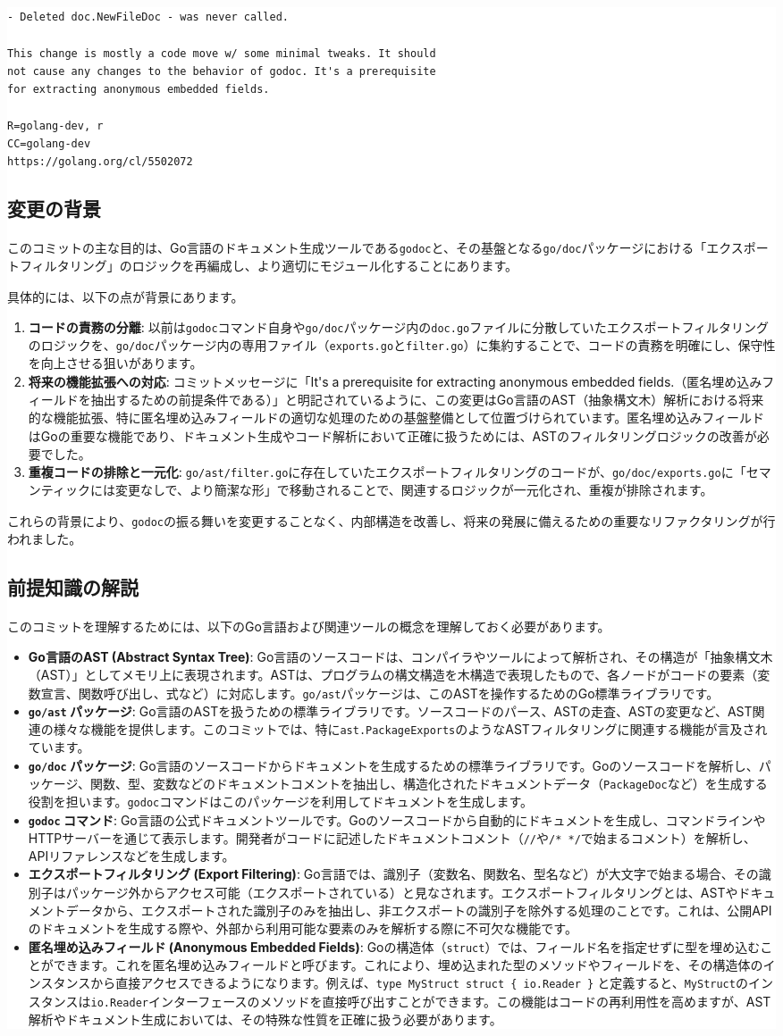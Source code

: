 ```
- Deleted doc.NewFileDoc - was never called.

This change is mostly a code move w/ some minimal tweaks. It should
not cause any changes to the behavior of godoc. It's a prerequisite
for extracting anonymous embedded fields.

R=golang-dev, r
CC=golang-dev
https://golang.org/cl/5502072
```

## 変更の背景

このコミットの主な目的は、Go言語のドキュメント生成ツールである`godoc`と、その基盤となる`go/doc`パッケージにおける「エクスポートフィルタリング」のロジックを再編成し、より適切にモジュール化することにあります。

具体的には、以下の点が背景にあります。

1.  **コードの責務の分離**: 以前は`godoc`コマンド自身や`go/doc`パッケージ内の`doc.go`ファイルに分散していたエクスポートフィルタリングのロジックを、`go/doc`パッケージ内の専用ファイル（`exports.go`と`filter.go`）に集約することで、コードの責務を明確にし、保守性を向上させる狙いがあります。
2.  **将来の機能拡張への対応**: コミットメッセージに「It's a prerequisite for extracting anonymous embedded fields.（匿名埋め込みフィールドを抽出するための前提条件である）」と明記されているように、この変更はGo言語のAST（抽象構文木）解析における将来的な機能拡張、特に匿名埋め込みフィールドの適切な処理のための基盤整備として位置づけられています。匿名埋め込みフィールドはGoの重要な機能であり、ドキュメント生成やコード解析において正確に扱うためには、ASTのフィルタリングロジックの改善が必要でした。
3.  **重複コードの排除と一元化**: `go/ast/filter.go`に存在していたエクスポートフィルタリングのコードが、`go/doc/exports.go`に「セマンティックには変更なしで、より簡潔な形」で移動されることで、関連するロジックが一元化され、重複が排除されます。

これらの背景により、`godoc`の振る舞いを変更することなく、内部構造を改善し、将来の発展に備えるための重要なリファクタリングが行われました。

## 前提知識の解説

このコミットを理解するためには、以下のGo言語および関連ツールの概念を理解しておく必要があります。

*   **Go言語のAST (Abstract Syntax Tree)**:
    Go言語のソースコードは、コンパイラやツールによって解析され、その構造が「抽象構文木（AST）」としてメモリ上に表現されます。ASTは、プログラムの構文構造を木構造で表現したもので、各ノードがコードの要素（変数宣言、関数呼び出し、式など）に対応します。`go/ast`パッケージは、このASTを操作するためのGo標準ライブラリです。
*   **`go/ast` パッケージ**:
    Go言語のASTを扱うための標準ライブラリです。ソースコードのパース、ASTの走査、ASTの変更など、AST関連の様々な機能を提供します。このコミットでは、特に`ast.PackageExports`のようなASTフィルタリングに関連する機能が言及されています。
*   **`go/doc` パッケージ**:
    Go言語のソースコードからドキュメントを生成するための標準ライブラリです。Goのソースコードを解析し、パッケージ、関数、型、変数などのドキュメントコメントを抽出し、構造化されたドキュメントデータ（`PackageDoc`など）を生成する役割を担います。`godoc`コマンドはこのパッケージを利用してドキュメントを生成します。
*   **`godoc` コマンド**:
    Go言語の公式ドキュメントツールです。Goのソースコードから自動的にドキュメントを生成し、コマンドラインやHTTPサーバーを通じて表示します。開発者がコードに記述したドキュメントコメント（`//`や`/* */`で始まるコメント）を解析し、APIリファレンスなどを生成します。
*   **エクスポートフィルタリング (Export Filtering)**:
    Go言語では、識別子（変数名、関数名、型名など）が大文字で始まる場合、その識別子はパッケージ外からアクセス可能（エクスポートされている）と見なされます。エクスポートフィルタリングとは、ASTやドキュメントデータから、エクスポートされた識別子のみを抽出し、非エクスポートの識別子を除外する処理のことです。これは、公開APIのドキュメントを生成する際や、外部から利用可能な要素のみを解析する際に不可欠な機能です。
*   **匿名埋め込みフィールド (Anonymous Embedded Fields)**:
    Goの構造体（`struct`）では、フィールド名を指定せずに型を埋め込むことができます。これを匿名埋め込みフィールドと呼びます。これにより、埋め込まれた型のメソッドやフィールドを、その構造体のインスタンスから直接アクセスできるようになります。例えば、`type MyStruct struct { io.Reader }` と定義すると、`MyStruct`のインスタンスは`io.Reader`インターフェースのメソッドを直接呼び出すことができます。この機能はコードの再利用性を高めますが、AST解析やドキュメント生成においては、その特殊な性質を正確に扱う必要があります。
